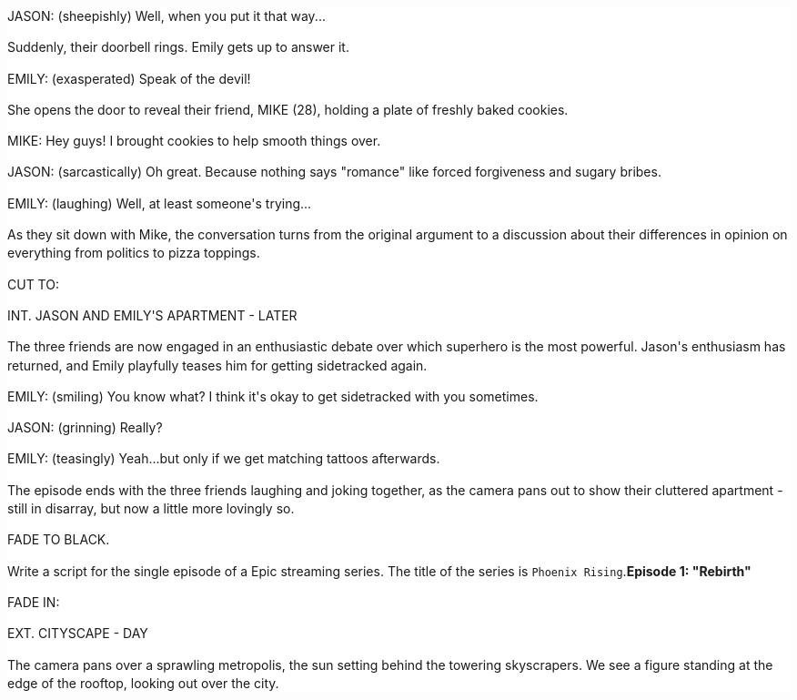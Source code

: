 JASON:
(sheepishly)
Well, when you put it that way...

Suddenly, their doorbell rings. Emily gets up to answer it.

EMILY:
(exasperated)
Speak of the devil!

She opens the door to reveal their friend, MIKE (28), holding a plate of freshly baked cookies.

MIKE:
Hey guys! I brought cookies to help smooth things over.

JASON:
(sarcastically)
Oh great. Because nothing says "romance" like forced forgiveness and sugary bribes.

EMILY:
(laughing)
Well, at least someone's trying...

As they sit down with Mike, the conversation turns from the original argument to a discussion about their differences in opinion on everything from politics to pizza toppings.

CUT TO:

INT. JASON AND EMILY'S APARTMENT - LATER

The three friends are now engaged in an enthusiastic debate over which superhero is the most powerful. Jason's enthusiasm has returned, and Emily playfully teases him for getting sidetracked again.

EMILY:
(smiling)
You know what? I think it's okay to get sidetracked with you sometimes.

JASON:
(grinning)
Really?

EMILY:
(teasingly)
Yeah...but only if we get matching tattoos afterwards.

The episode ends with the three friends laughing and joking together, as the camera pans out to show their cluttered apartment - still in disarray, but now a little more lovingly so.

FADE TO BLACK.<end>

Write a script for the single episode of a Epic streaming series. The title of the series is `Phoenix Rising`.<start>**Episode 1: "Rebirth"**

FADE IN:

EXT. CITYSCAPE - DAY

The camera pans over a sprawling metropolis, the sun setting behind the towering skyscrapers. We see a figure standing at the edge of the rooftop, looking out over the city.
